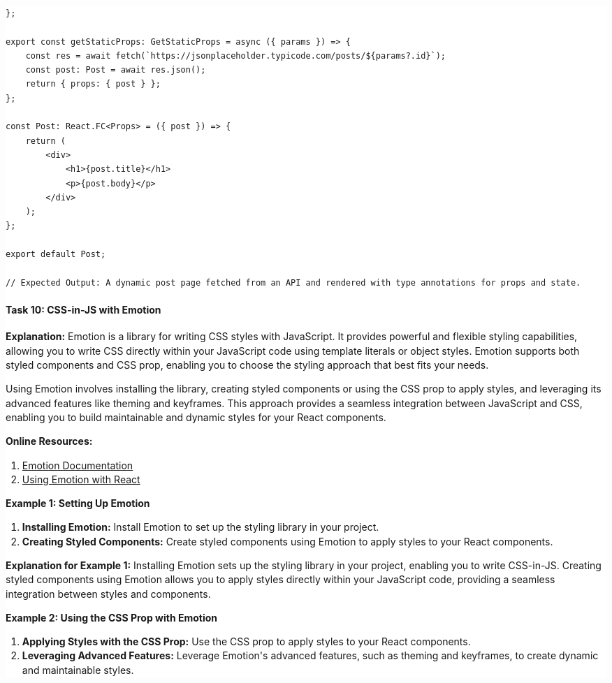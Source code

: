 ```tsx
};

export const getStaticProps: GetStaticProps = async ({ params }) => {
    const res = await fetch(`https://jsonplaceholder.typicode.com/posts/${params?.id}`);
    const post: Post = await res.json();
    return { props: { post } };
};

const Post: React.FC<Props> = ({ post }) => {
    return (
        <div>
            <h1>{post.title}</h1>
            <p>{post.body}</p>
        </div>
    );
};

export default Post;

// Expected Output: A dynamic post page fetched from an API and rendered with type annotations for props and state.
```

#### Task 10: CSS-in-JS with Emotion
**Explanation:**
Emotion is a library for writing CSS styles with JavaScript. It provides powerful and flexible styling capabilities, allowing you to write CSS directly within your JavaScript code using template literals or object styles. Emotion supports both styled components and CSS prop, enabling you to choose the styling approach that best fits your needs.

Using Emotion involves installing the library, creating styled components or using the CSS prop to apply styles, and leveraging its advanced features like theming and keyframes. This approach provides a seamless integration between JavaScript and CSS, enabling you to build maintainable and dynamic styles for your React components.

**Online Resources:**
1. [Emotion Documentation](https://emotion.sh/docs/introduction)
2. [Using Emotion with React](https://www.tutorialspoint.com/reactjs/reactjs_emotion.htm)

**Example 1: Setting Up Emotion**
1. **Installing Emotion:** Install Emotion to set up the styling library in your project.
2. **Creating Styled Components:** Create styled components using Emotion to apply styles to your React components.

**Explanation for Example 1:**
Installing Emotion sets up the styling library in your project, enabling you to write CSS-in-JS. Creating styled components using Emotion allows you to apply styles directly within your JavaScript code, providing a seamless integration between styles and components.

**Example 2: Using the CSS Prop with Emotion**
1. **Applying Styles with the CSS Prop:** Use the CSS prop to apply styles to your React components.
2. **Leveraging Advanced Features:** Leverage Emotion's advanced features, such as theming and keyframes, to create dynamic and maintainable styles.
